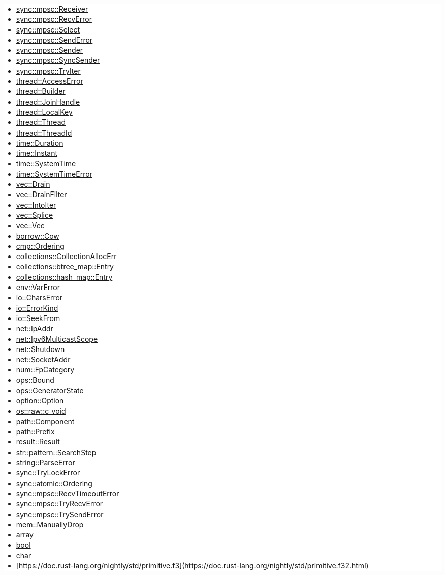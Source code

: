 - [sync::mpsc::Receiver](https://doc.rust-lang.org/nightly/std/sync/mpsc/struct.Receiver.html)
- [sync::mpsc::RecvError](https://doc.rust-lang.org/nightly/std/sync/mpsc/struct.RecvError.html)
- [sync::mpsc::Select](https://doc.rust-lang.org/nightly/std/sync/mpsc/struct.Select.html)
- [sync::mpsc::SendError](https://doc.rust-lang.org/nightly/std/sync/mpsc/struct.SendError.html)
- [sync::mpsc::Sender](https://doc.rust-lang.org/nightly/std/sync/mpsc/struct.Sender.html)
- [sync::mpsc::SyncSender](https://doc.rust-lang.org/nightly/std/sync/mpsc/struct.SyncSender.html)
- [sync::mpsc::TryIter](https://doc.rust-lang.org/nightly/std/sync/mpsc/struct.TryIter.html)
- [thread::AccessError](https://doc.rust-lang.org/nightly/std/thread/struct.AccessError.html)
- [thread::Builder](https://doc.rust-lang.org/nightly/std/thread/struct.Builder.html)
- [thread::JoinHandle](https://doc.rust-lang.org/nightly/std/thread/struct.JoinHandle.html)
- [thread::LocalKey](https://doc.rust-lang.org/nightly/std/thread/struct.LocalKey.html)
- [thread::Thread](https://doc.rust-lang.org/nightly/std/thread/struct.Thread.html)
- [thread::ThreadId](https://doc.rust-lang.org/nightly/std/thread/struct.ThreadId.html)
- [time::Duration](https://doc.rust-lang.org/nightly/std/time/struct.Duration.html)
- [time::Instant](https://doc.rust-lang.org/nightly/std/time/struct.Instant.html)
- [time::SystemTime](https://doc.rust-lang.org/nightly/std/time/struct.SystemTime.html)
- [time::SystemTimeError](https://doc.rust-lang.org/nightly/std/time/struct.SystemTimeError.html)
- [vec::Drain](https://doc.rust-lang.org/nightly/std/vec/struct.Drain.html)
- [vec::DrainFilter](https://doc.rust-lang.org/nightly/std/vec/struct.DrainFilter.html)
- [vec::IntoIter](https://doc.rust-lang.org/nightly/std/vec/struct.IntoIter.html)
- [vec::Splice](https://doc.rust-lang.org/nightly/std/vec/struct.Splice.html)
- [vec::Vec](https://doc.rust-lang.org/nightly/std/vec/struct.Vec.html)
- [borrow::Cow](https://doc.rust-lang.org/nightly/std/borrow/enum.Cow.html)
- [cmp::Ordering](https://doc.rust-lang.org/nightly/std/cmp/enum.Ordering.html)
- [collections::CollectionAllocErr](https://doc.rust-lang.org/nightly/std/collections/enum.CollectionAllocErr.html)
- [collections::btree_map::Entry](https://doc.rust-lang.org/nightly/std/collections/btree_map/enum.Entry.html)
- [collections::hash_map::Entry](https://doc.rust-lang.org/nightly/std/collections/hash_map/enum.Entry.html)
- [env::VarError](https://doc.rust-lang.org/nightly/std/env/enum.VarError.html)
- [io::CharsError](https://doc.rust-lang.org/nightly/std/io/enum.CharsError.html)
- [io::ErrorKind](https://doc.rust-lang.org/nightly/std/io/enum.ErrorKind.html)
- [io::SeekFrom](https://doc.rust-lang.org/nightly/std/io/enum.SeekFrom.html)
- [net::IpAddr](https://doc.rust-lang.org/nightly/std/net/enum.IpAddr.html)
- [net::Ipv6MulticastScope](https://doc.rust-lang.org/nightly/std/net/enum.Ipv6MulticastScope.html)
- [net::Shutdown](https://doc.rust-lang.org/nightly/std/net/enum.Shutdown.html)
- [net::SocketAddr](https://doc.rust-lang.org/nightly/std/net/enum.SocketAddr.html)
- [num::FpCategory](https://doc.rust-lang.org/nightly/std/num/enum.FpCategory.html)
- [ops::Bound](https://doc.rust-lang.org/nightly/std/ops/enum.Bound.html)
- [ops::GeneratorState](https://doc.rust-lang.org/nightly/std/ops/enum.GeneratorState.html)
- [option::Option](https://doc.rust-lang.org/nightly/std/option/enum.Option.html)
- [os::raw::c_void](https://doc.rust-lang.org/nightly/std/os/raw/enum.c_void.html)
- [path::Component](https://doc.rust-lang.org/nightly/std/path/enum.Component.html)
- [path::Prefix](https://doc.rust-lang.org/nightly/std/path/enum.Prefix.html)
- [result::Result](https://doc.rust-lang.org/nightly/std/result/enum.Result.html)
- [str::pattern::SearchStep](https://doc.rust-lang.org/nightly/std/str/pattern/enum.SearchStep.html)
- [string::ParseError](https://doc.rust-lang.org/nightly/std/string/enum.ParseError.html)
- [sync::TryLockError](https://doc.rust-lang.org/nightly/std/sync/enum.TryLockError.html)
- [sync::atomic::Ordering](https://doc.rust-lang.org/nightly/std/sync/atomic/enum.Ordering.html)
- [sync::mpsc::RecvTimeoutError](https://doc.rust-lang.org/nightly/std/sync/mpsc/enum.RecvTimeoutError.html)
- [sync::mpsc::TryRecvError](https://doc.rust-lang.org/nightly/std/sync/mpsc/enum.TryRecvError.html)
- [sync::mpsc::TrySendError](https://doc.rust-lang.org/nightly/std/sync/mpsc/enum.TrySendError.html)
- [mem::ManuallyDrop](https://doc.rust-lang.org/nightly/std/mem/union.ManuallyDrop.html)
- [array](https://doc.rust-lang.org/nightly/std/primitive.array.html)
- [bool](https://doc.rust-lang.org/nightly/std/primitive.bool.html)
- [char](https://doc.rust-lang.org/nightly/std/primitive.char.html)
- [https://doc.rust-lang.org/nightly/std/primitive.f3](https://doc.rust-lang.org/nightly/std/primitive.f32.html)